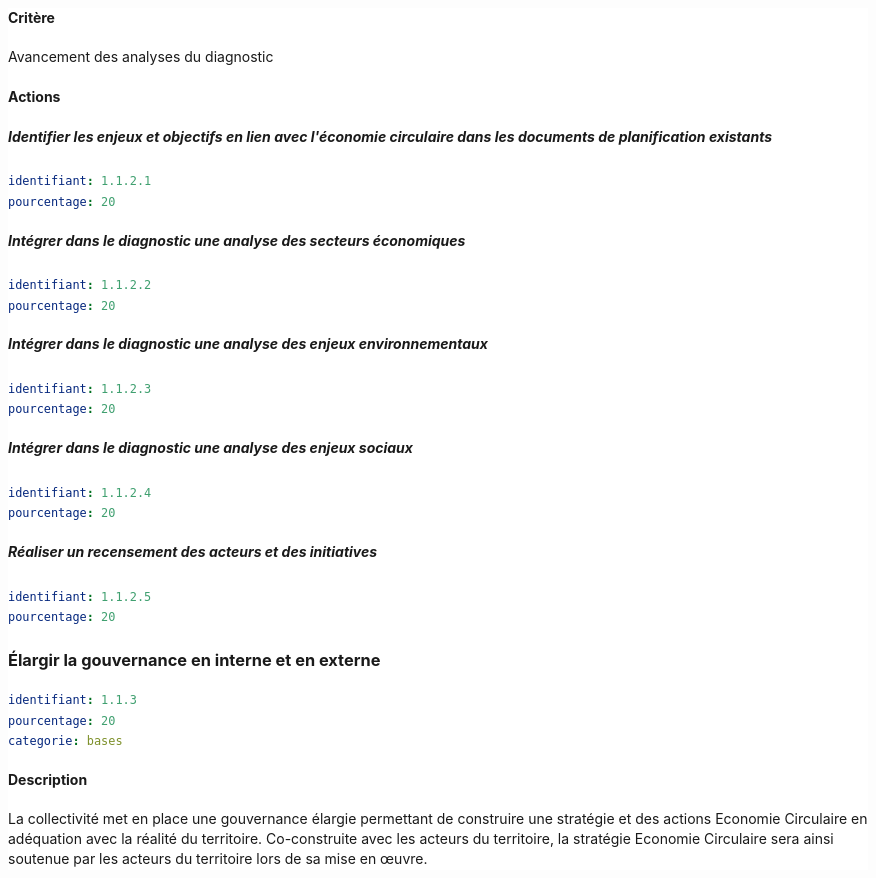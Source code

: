 #### Critère
Avancement des analyses du diagnostic


#### Actions
##### Identifier les enjeux et objectifs en lien avec l'économie circulaire  dans les documents de planification existants
```yaml
identifiant: 1.1.2.1
pourcentage: 20
```

##### Intégrer dans le diagnostic une analyse des secteurs économiques
```yaml
identifiant: 1.1.2.2
pourcentage: 20
```

##### Intégrer dans le diagnostic une analyse des enjeux environnementaux
```yaml
identifiant: 1.1.2.3
pourcentage: 20
```

##### Intégrer dans le diagnostic une analyse des enjeux sociaux
```yaml
identifiant: 1.1.2.4
pourcentage: 20
```

##### Réaliser un recensement des acteurs et des initiatives
```yaml
identifiant: 1.1.2.5
pourcentage: 20
```


### Élargir la gouvernance en interne et en externe
```yaml
identifiant: 1.1.3
pourcentage: 20
categorie: bases
```
#### Description
La collectivité met en place une gouvernance élargie permettant de construire une stratégie et des actions Economie Circulaire  en adéquation avec la réalité du  territoire. Co-construite avec les acteurs du territoire, la stratégie Economie Circulaire sera ainsi  soutenue par les acteurs du territoire lors de  sa mise en œuvre.
